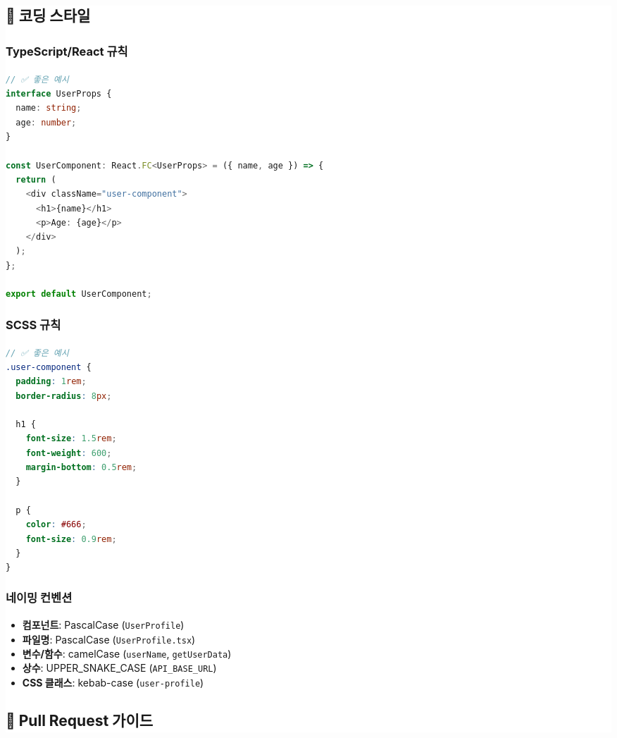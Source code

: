 ## 🎨 코딩 스타일

### TypeScript/React 규칙
```typescript
// ✅ 좋은 예시
interface UserProps {
  name: string;
  age: number;
}

const UserComponent: React.FC<UserProps> = ({ name, age }) => {
  return (
    <div className="user-component">
      <h1>{name}</h1>
      <p>Age: {age}</p>
    </div>
  );
};

export default UserComponent;
```

### SCSS 규칙
```scss
// ✅ 좋은 예시
.user-component {
  padding: 1rem;
  border-radius: 8px;
  
  h1 {
    font-size: 1.5rem;
    font-weight: 600;
    margin-bottom: 0.5rem;
  }
  
  p {
    color: #666;
    font-size: 0.9rem;
  }
}
```

### 네이밍 컨벤션
- **컴포넌트**: PascalCase (`UserProfile`)
- **파일명**: PascalCase (`UserProfile.tsx`)
- **변수/함수**: camelCase (`userName`, `getUserData`)
- **상수**: UPPER_SNAKE_CASE (`API_BASE_URL`)
- **CSS 클래스**: kebab-case (`user-profile`)

## 📝 Pull Request 가이드

